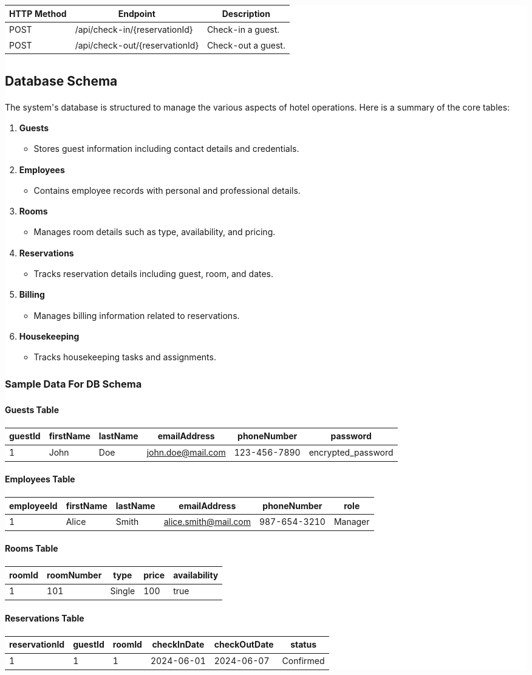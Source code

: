 | HTTP Method | Endpoint                      | Description                       |
|-------------|-------------------------------|-----------------------------------|
| POST        | /api/check-in/{reservationId} | Check-in a guest.                 |
| POST        | /api/check-out/{reservationId}| Check-out a guest.                |

## Database Schema

The system's database is structured to manage the various aspects of hotel operations. Here is a summary of the core tables:

1. **Guests**
   - Stores guest information including contact details and credentials.

2. **Employees**
   - Contains employee records with personal and professional details.

3. **Rooms**
   - Manages room details such as type, availability, and pricing.

4. **Reservations**
   - Tracks reservation details including guest, room, and dates.

5. **Billing**
   - Manages billing information related to reservations.

6. **Housekeeping**
   - Tracks housekeeping tasks and assignments.

### Sample Data For DB Schema

#### Guests Table

| guestId | firstName | lastName | emailAddress     | phoneNumber   | password          |
|---------|-----------|----------|------------------|---------------|-------------------|
| 1       | John      | Doe      | john.doe@mail.com| 123-456-7890  | encrypted_password|

#### Employees Table

| employeeId | firstName | lastName | emailAddress       | phoneNumber   | role     |
|------------|-----------|----------|--------------------|---------------|----------|
| 1          | Alice     | Smith    | alice.smith@mail.com| 987-654-3210  | Manager  |

#### Rooms Table

| roomId | roomNumber | type    | price | availability |
|--------|------------|---------|-------|--------------|
| 1      | 101        | Single  | 100   | true         |

#### Reservations Table

| reservationId | guestId | roomId | checkInDate | checkOutDate | status   |
|---------------|---------|--------|-------------|--------------|----------|
| 1             | 1       | 1      | 2024-06-01  | 2024-06-07   | Confirmed|
